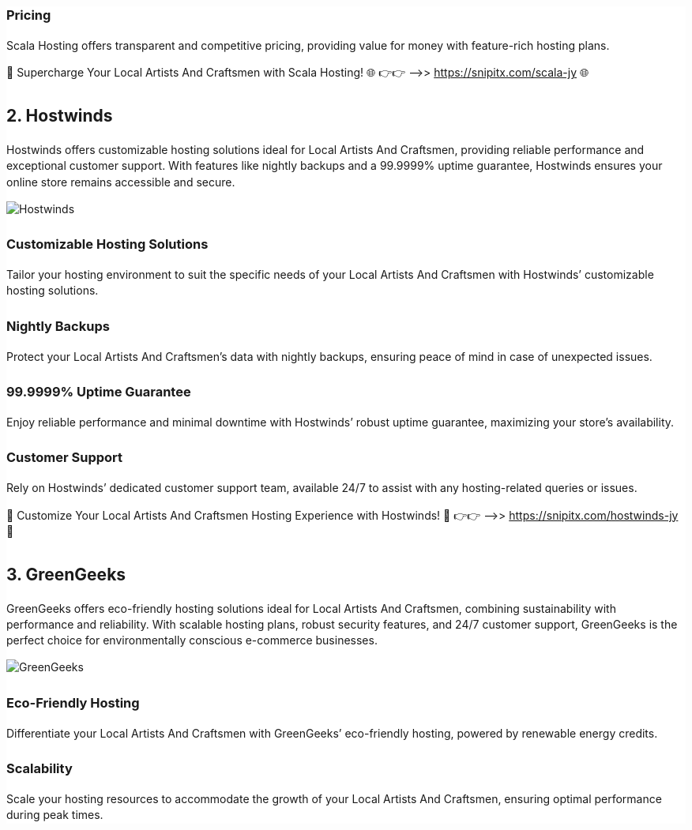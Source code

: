 ### Pricing
Scala Hosting offers transparent and competitive pricing, providing value for money with feature-rich hosting plans.

🚀 Supercharge Your Local Artists And Craftsmen with Scala Hosting! 🌐
👉👉 -->> https://snipitx.com/scala-jy 🌐

## 2. Hostwinds

Hostwinds offers customizable hosting solutions ideal for Local Artists And Craftsmen, providing reliable performance and exceptional customer support. With features like nightly backups and a 99.9999% uptime guarantee, Hostwinds ensures your online store remains accessible and secure.

![Hostwinds](https://i.imgur.com/53aSNXx.jpeg "Hostwinds Hosting")

### Customizable Hosting Solutions
Tailor your hosting environment to suit the specific needs of your Local Artists And Craftsmen with Hostwinds’ customizable hosting solutions.

### Nightly Backups
Protect your Local Artists And Craftsmen’s data with nightly backups, ensuring peace of mind in case of unexpected issues.

### 99.9999% Uptime Guarantee
Enjoy reliable performance and minimal downtime with Hostwinds’ robust uptime guarantee, maximizing your store’s availability.

### Customer Support
Rely on Hostwinds’ dedicated customer support team, available 24/7 to assist with any hosting-related queries or issues.

🌟 Customize Your Local Artists And Craftsmen Hosting Experience with Hostwinds! 🚀
👉👉 -->> https://snipitx.com/hostwinds-jy 🚀


## 3. GreenGeeks

GreenGeeks offers eco-friendly hosting solutions ideal for Local Artists And Craftsmen, combining sustainability with performance and reliability. With scalable hosting plans, robust security features, and 24/7 customer support, GreenGeeks is the perfect choice for environmentally conscious e-commerce businesses.

![GreenGeeks](https://i.imgur.com/eEwuntu.jpg "GreenGeeks Hosting")

### Eco-Friendly Hosting
Differentiate your Local Artists And Craftsmen with GreenGeeks’ eco-friendly hosting, powered by renewable energy credits.

### Scalability
Scale your hosting resources to accommodate the growth of your Local Artists And Craftsmen, ensuring optimal performance during peak times.
